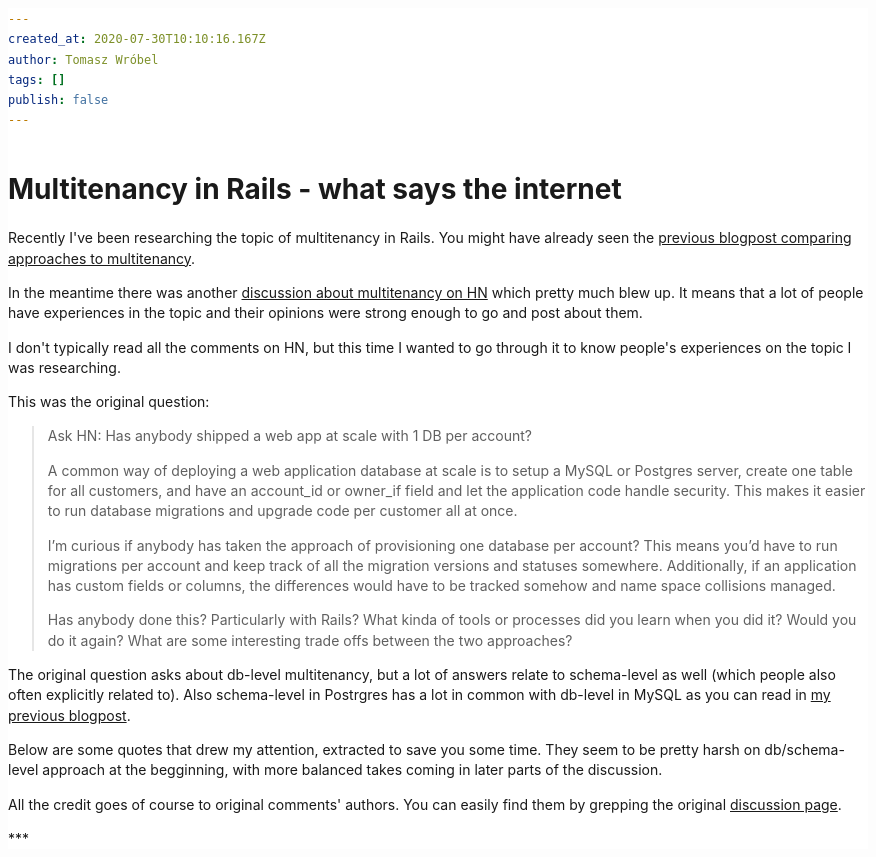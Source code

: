 ```yaml
---
created_at: 2020-07-30T10:10:16.167Z
author: Tomasz Wróbel
tags: []
publish: false
---
```


# Multitenancy in Rails - what says the internet

Recently I've been researching the topic of multitenancy in Rails. You might have already seen the [previous blogpost comparing approaches to multitenancy](https://blog.arkency.com/comparison-of-approaches-to-multitenancy-in-rails-apps/).

In the meantime there was another [discussion about multitenancy on HN](https://news.ycombinator.com/item?id=23305111) which pretty much blew up. It means that a lot of people have experiences in the topic and their opinions were strong enough to go and post about them.

I don't typically read all the comments on HN, but this time I wanted to go through it to know people's experiences on the topic I was researching.

This was the original question:

> Ask HN: Has anybody shipped a web app at scale with 1 DB per account?
>
> A common way of deploying a web application database at scale is to setup a MySQL or Postgres server, create one table for all customers, and have an account_id or owner_if field and let the application code handle security. This makes it easier to run database migrations and upgrade code per customer all at once.
>
> I’m curious if anybody has taken the approach of provisioning one database per account? This means you’d have to run migrations per account and keep track of all the migration versions and statuses somewhere. Additionally, if an application has custom fields or columns, the differences would have to be tracked somehow and name space collisions managed.
>
> Has anybody done this? Particularly with Rails? What kinda of tools or processes did you learn when you did it? Would you do it again? What are some interesting trade offs between the two approaches?

The original question asks about db-level multitenancy, but a lot of answers relate to schema-level as well (which people also often explicitly related to). Also schema-level in Postrgres has a lot in common with db-level in MySQL as you can read in [my previous blogpost](https://blog.arkency.com/comparison-of-approaches-to-multitenancy-in-rails-apps/).

Below are some quotes that drew my attention, extracted to save you some time. They seem to be pretty harsh on db/schema-level approach at the begginning, with more balanced takes coming in later parts of the discussion.

All the credit goes of course to original comments' authors. You can easily find them by grepping the original [discussion page](https://news.ycombinator.com/item?id=23305111).

\*\*\*
